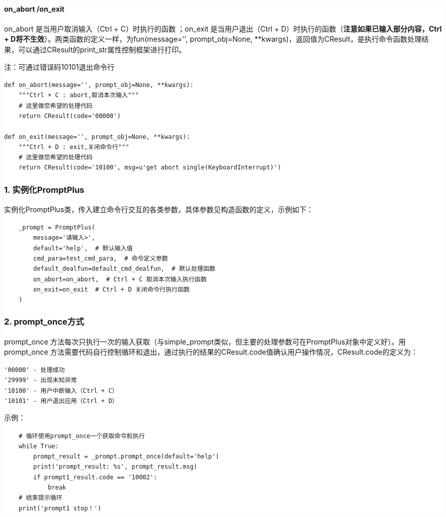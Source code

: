#### on_abort /on_exit

on_abort 是当用户取消输入（Ctrl + C）时执行的函数 ；on_exit 是当用户退出（Ctrl + D）时执行的函数（**注意如果已输入部分内容，Ctrl + D将不生效**）。两类函数的定义一样，为fun(message='', prompt_obj=None, **kwargs)，返回值为CResult，是执行命令函数处理结果，可以通过CResult的print_str属性控制框架进行打印。

注：可通过错误码10101退出命令行

```
def on_abort(message='', prompt_obj=None, **kwargs):
    """Ctrl + C : abort,取消本次输入"""
    # 这里做您希望的处理代码
    return CResult(code='00000')

def on_exit(message='', prompt_obj=None, **kwargs):
    """Ctrl + D : exit,关闭命令行"""
    # 这里做您希望的处理代码
    return CResult(code='10100', msg=u'get abort single(KeyboardInterrupt)')
```

### 1. 实例化PromptPlus

实例化PromptPlus类，传入建立命令行交互的各类参数，具体参数见构造函数的定义，示例如下：

```
    _prompt = PromptPlus(
        message='请输入>',
        default='help',  # 默认输入值
        cmd_para=test_cmd_para,  # 命令定义参数
        default_dealfun=default_cmd_dealfun,  # 默认处理函数
        on_abort=on_abort,  # Ctrl + C 取消本次输入执行函数
        on_exit=on_exit  # Ctrl + D 关闭命令行执行函数
    )
```

### 2. prompt_once方式

prompt_once 方法每次只执行一次的输入获取（与simple_prompt类似，但主要的处理参数可在PromptPlus对象中定义好）。用prompt_once 方法需要代码自行控制循环和退出，通过执行的结果的CResult.code值确认用户操作情况，CResult.code的定义为：

```
'00000' - 处理成功
'29999' - 出现未知异常
'10100' - 用户中断输入（Ctrl + C）
'10101' - 用户退出应用（Ctrl + D）
```

示例：

```
    # 循环使用prompt_once一个获取命令和执行
    while True:
        prompt_result = _prompt.prompt_once(default='help')
        print('prompt_result: %s', prompt_result.msg)
        if prompt1_result.code == '10002':
            break
    # 结束提示循环
    print('prompt1 stop！')
```
